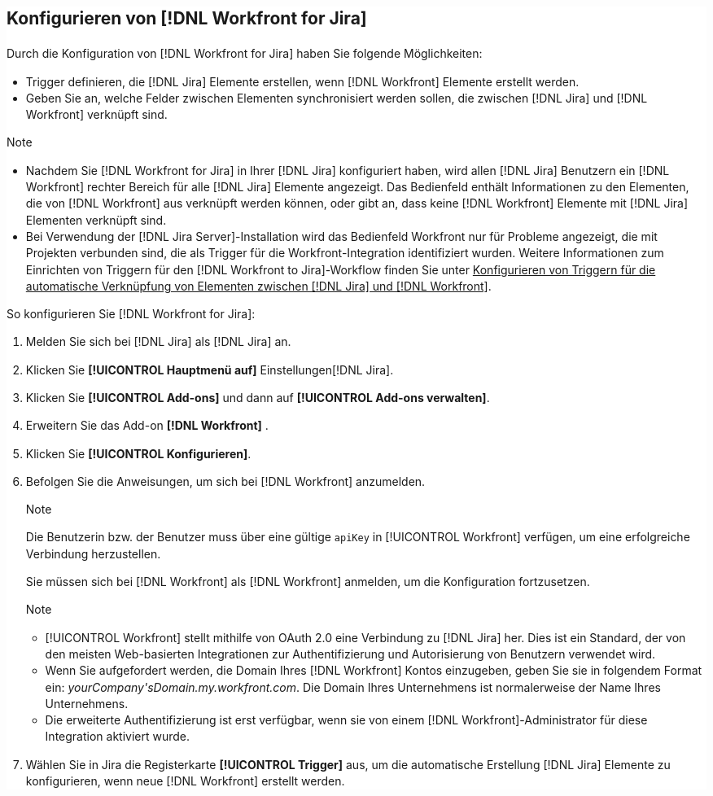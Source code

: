 ## Konfigurieren von [!DNL Workfront for Jira]

Durch die Konfiguration von [!DNL Workfront for Jira] haben Sie folgende Möglichkeiten:

* Trigger definieren, die [!DNL Jira] Elemente erstellen, wenn [!DNL Workfront] Elemente erstellt werden.
* Geben Sie an, welche Felder zwischen Elementen synchronisiert werden sollen, die zwischen [!DNL Jira] und [!DNL Workfront] verknüpft sind.

>[!NOTE]
>
>* Nachdem Sie [!DNL Workfront for Jira] in Ihrer [!DNL Jira] konfiguriert haben, wird allen [!DNL Jira] Benutzern ein [!DNL Workfront] rechter Bereich für alle [!DNL Jira] Elemente angezeigt. Das Bedienfeld enthält Informationen zu den Elementen, die von [!DNL Workfront] aus verknüpft werden können, oder gibt an, dass keine [!DNL Workfront] Elemente mit [!DNL Jira] Elementen verknüpft sind.
>* Bei Verwendung der [!DNL Jira Server]-Installation wird das Bedienfeld Workfront nur für Probleme angezeigt, die mit Projekten verbunden sind, die als Trigger für die Workfront-Integration identifiziert wurden. Weitere Informationen zum Einrichten von Triggern für den [!DNL Workfront to Jira]-Workflow finden Sie unter [Konfigurieren von Triggern für die automatische Verknüpfung von Elementen zwischen  [!DNL Jira]  und  [!DNL Workfront]](#configure-triggers-for-automatically-linking-items-between-jira-and-workfront).
>

So konfigurieren Sie [!DNL Workfront for Jira]:

1. Melden Sie sich bei [!DNL Jira] als [!DNL Jira] an.
1. Klicken Sie **[!UICONTROL Hauptmenü auf]** Einstellungen[!DNL Jira].
1. Klicken Sie **[!UICONTROL Add-ons]** und dann auf **[!UICONTROL Add-ons verwalten]**.

1. Erweitern Sie das Add-on **[!DNL Workfront]** .
1. Klicken Sie **[!UICONTROL Konfigurieren]**.
1. Befolgen Sie die Anweisungen, um sich bei [!DNL Workfront] anzumelden.

   >[!NOTE]
   >
   >Die Benutzerin bzw. der Benutzer muss über eine gültige `apiKey` in [!UICONTROL Workfront] verfügen, um eine erfolgreiche Verbindung herzustellen.

   Sie müssen sich bei [!DNL Workfront] als [!DNL Workfront] anmelden, um die Konfiguration fortzusetzen.

   >[!NOTE]
   >
   >* [!UICONTROL Workfront] stellt mithilfe von OAuth 2.0 eine Verbindung zu [!DNL Jira] her. Dies ist ein Standard, der von den meisten Web-basierten Integrationen zur Authentifizierung und Autorisierung von Benutzern verwendet wird.
   >* Wenn Sie aufgefordert werden, die Domain Ihres [!DNL Workfront] Kontos einzugeben, geben Sie sie in folgendem Format ein: *yourCompany&#39;sDomain.my.workfront.com*. Die Domain Ihres Unternehmens ist normalerweise der Name Ihres Unternehmens.
   >* Die erweiterte Authentifizierung ist erst verfügbar, wenn sie von einem [!DNL Workfront]-Administrator für diese Integration aktiviert wurde.

1. Wählen Sie in Jira die Registerkarte **[!UICONTROL Trigger]** aus, um die automatische Erstellung [!DNL Jira] Elemente zu konfigurieren, wenn neue [!DNL Workfront] erstellt werden.
